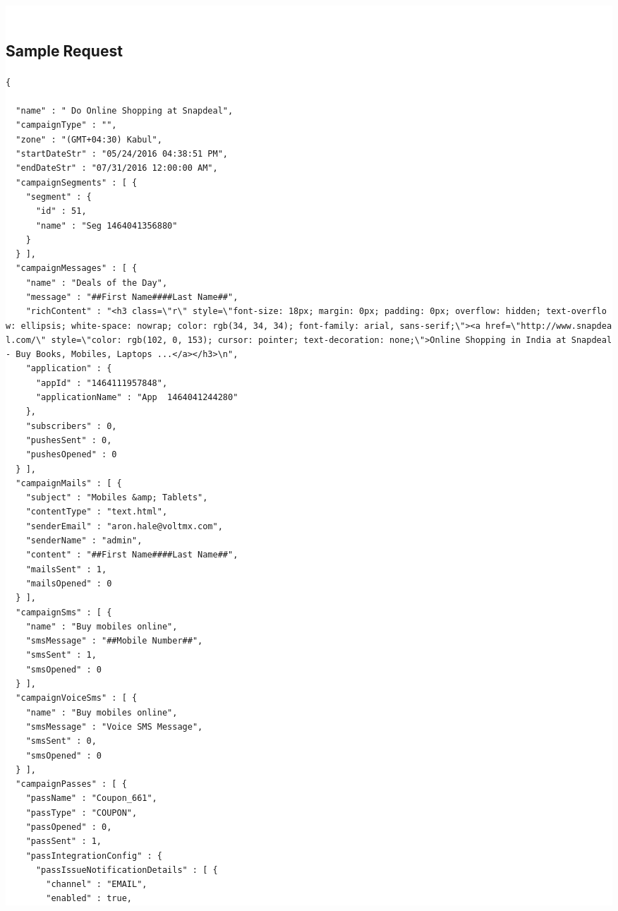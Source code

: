  

Sample Request
--------------

```
{

  "name" : " Do Online Shopping at Snapdeal",
  "campaignType" : "",
  "zone" : "(GMT+04:30) Kabul",
  "startDateStr" : "05/24/2016 04:38:51 PM",
  "endDateStr" : "07/31/2016 12:00:00 AM",
  "campaignSegments" : [ {
    "segment" : {
      "id" : 51,
      "name" : "Seg 1464041356880"
    }
  } ],
  "campaignMessages" : [ {
    "name" : "Deals of the Day",
    "message" : "##First Name####Last Name##",
    "richContent" : "<h3 class=\"r\" style=\"font-size: 18px; margin: 0px; padding: 0px; overflow: hidden; text-overflow: ellipsis; white-space: nowrap; color: rgb(34, 34, 34); font-family: arial, sans-serif;\"><a href=\"http://www.snapdeal.com/\" style=\"color: rgb(102, 0, 153); cursor: pointer; text-decoration: none;\">Online Shopping in India at Snapdeal - Buy Books, Mobiles, Laptops ...</a></h3>\n",
    "application" : {
      "appId" : "1464111957848",
      "applicationName" : "App  1464041244280"
    },
    "subscribers" : 0,
    "pushesSent" : 0,
    "pushesOpened" : 0
  } ],
  "campaignMails" : [ {
    "subject" : "Mobiles &amp; Tablets",
    "contentType" : "text.html",
    "senderEmail" : "aron.hale@voltmx.com",
    "senderName" : "admin",
    "content" : "##First Name####Last Name##",
    "mailsSent" : 1,
    "mailsOpened" : 0
  } ],
  "campaignSms" : [ {
    "name" : "Buy mobiles online",
    "smsMessage" : "##Mobile Number##",
    "smsSent" : 1,
    "smsOpened" : 0
  } ],
  "campaignVoiceSms" : [ {
    "name" : "Buy mobiles online",
    "smsMessage" : "Voice SMS Message",
    "smsSent" : 0,
    "smsOpened" : 0
  } ],
  "campaignPasses" : [ {
    "passName" : "Coupon_661",
    "passType" : "COUPON",
    "passOpened" : 0,
    "passSent" : 1,
    "passIntegrationConfig" : {
      "passIssueNotificationDetails" : [ {
        "channel" : "EMAIL",
        "enabled" : true,
```